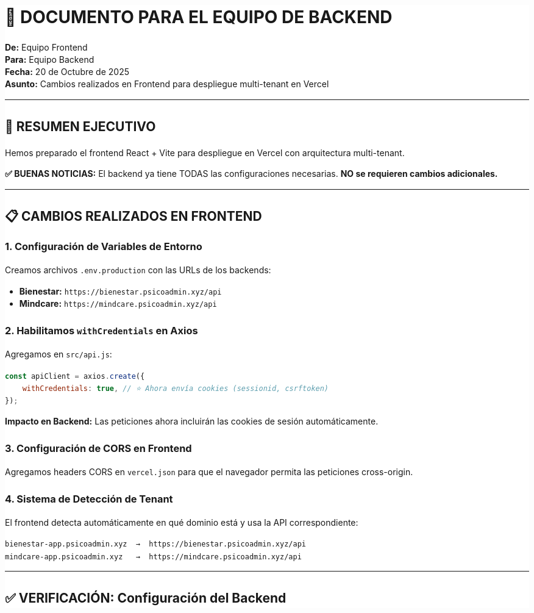 # 📨 DOCUMENTO PARA EL EQUIPO DE BACKEND

**De:** Equipo Frontend  
**Para:** Equipo Backend  
**Fecha:** 20 de Octubre de 2025  
**Asunto:** Cambios realizados en Frontend para despliegue multi-tenant en Vercel

---

## 🎯 RESUMEN EJECUTIVO

Hemos preparado el frontend React + Vite para despliegue en Vercel con arquitectura multi-tenant. 

**✅ BUENAS NOTICIAS:** El backend ya tiene TODAS las configuraciones necesarias. **NO se requieren cambios adicionales.**

---

## 📋 CAMBIOS REALIZADOS EN FRONTEND

### 1. **Configuración de Variables de Entorno**

Creamos archivos `.env.production` con las URLs de los backends:

- **Bienestar:** `https://bienestar.psicoadmin.xyz/api`
- **Mindcare:** `https://mindcare.psicoadmin.xyz/api`

### 2. **Habilitamos `withCredentials` en Axios**

Agregamos en `src/api.js`:
```javascript
const apiClient = axios.create({
    withCredentials: true, // ⭐ Ahora envía cookies (sessionid, csrftoken)
});
```

**Impacto en Backend:** Las peticiones ahora incluirán las cookies de sesión automáticamente.

### 3. **Configuración de CORS en Frontend**

Agregamos headers CORS en `vercel.json` para que el navegador permita las peticiones cross-origin.

### 4. **Sistema de Detección de Tenant**

El frontend detecta automáticamente en qué dominio está y usa la API correspondiente:

```
bienestar-app.psicoadmin.xyz  →  https://bienestar.psicoadmin.xyz/api
mindcare-app.psicoadmin.xyz   →  https://mindcare.psicoadmin.xyz/api
```

---

## ✅ VERIFICACIÓN: Configuración del Backend

